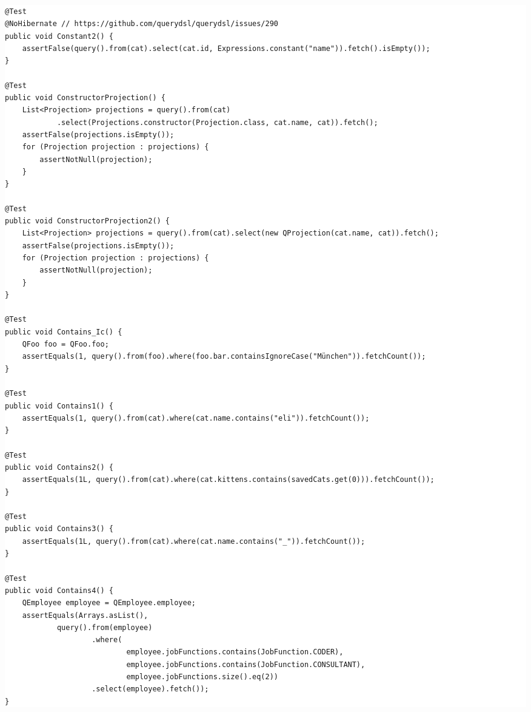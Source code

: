     @Test
    @NoHibernate // https://github.com/querydsl/querydsl/issues/290
    public void Constant2() {
        assertFalse(query().from(cat).select(cat.id, Expressions.constant("name")).fetch().isEmpty());
    }

    @Test
    public void ConstructorProjection() {
        List<Projection> projections = query().from(cat)
                .select(Projections.constructor(Projection.class, cat.name, cat)).fetch();
        assertFalse(projections.isEmpty());
        for (Projection projection : projections) {
            assertNotNull(projection);
        }
    }

    @Test
    public void ConstructorProjection2() {
        List<Projection> projections = query().from(cat).select(new QProjection(cat.name, cat)).fetch();
        assertFalse(projections.isEmpty());
        for (Projection projection : projections) {
            assertNotNull(projection);
        }
    }

    @Test
    public void Contains_Ic() {
        QFoo foo = QFoo.foo;
        assertEquals(1, query().from(foo).where(foo.bar.containsIgnoreCase("München")).fetchCount());
    }

    @Test
    public void Contains1() {
        assertEquals(1, query().from(cat).where(cat.name.contains("eli")).fetchCount());
    }

    @Test
    public void Contains2() {
        assertEquals(1L, query().from(cat).where(cat.kittens.contains(savedCats.get(0))).fetchCount());
    }

    @Test
    public void Contains3() {
        assertEquals(1L, query().from(cat).where(cat.name.contains("_")).fetchCount());
    }

    @Test
    public void Contains4() {
        QEmployee employee = QEmployee.employee;
        assertEquals(Arrays.asList(),
                query().from(employee)
                        .where(
                                employee.jobFunctions.contains(JobFunction.CODER),
                                employee.jobFunctions.contains(JobFunction.CONSULTANT),
                                employee.jobFunctions.size().eq(2))
                        .select(employee).fetch());
    }
